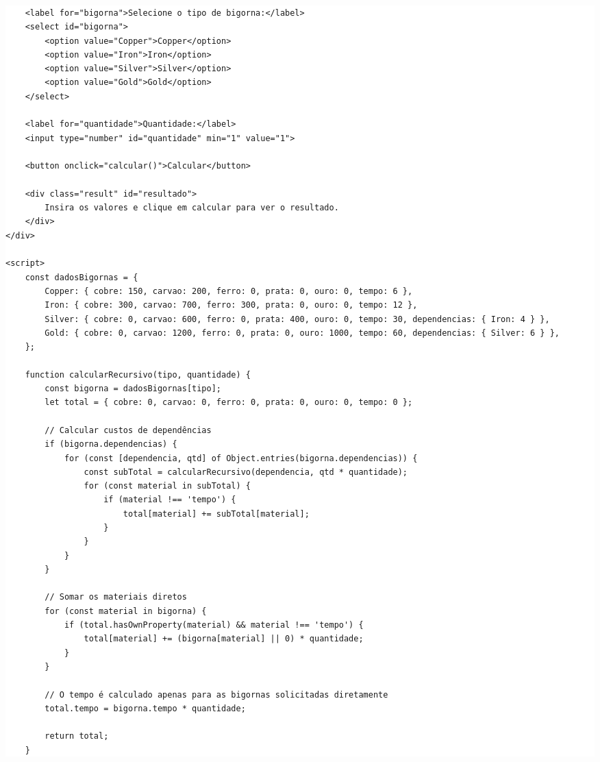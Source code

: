         <label for="bigorna">Selecione o tipo de bigorna:</label>
        <select id="bigorna">
            <option value="Copper">Copper</option>
            <option value="Iron">Iron</option>
            <option value="Silver">Silver</option>
            <option value="Gold">Gold</option>
        </select>

        <label for="quantidade">Quantidade:</label>
        <input type="number" id="quantidade" min="1" value="1">

        <button onclick="calcular()">Calcular</button>

        <div class="result" id="resultado">
            Insira os valores e clique em calcular para ver o resultado.
        </div>
    </div>

    <script>
        const dadosBigornas = {
            Copper: { cobre: 150, carvao: 200, ferro: 0, prata: 0, ouro: 0, tempo: 6 },
            Iron: { cobre: 300, carvao: 700, ferro: 300, prata: 0, ouro: 0, tempo: 12 },
            Silver: { cobre: 0, carvao: 600, ferro: 0, prata: 400, ouro: 0, tempo: 30, dependencias: { Iron: 4 } },
            Gold: { cobre: 0, carvao: 1200, ferro: 0, prata: 0, ouro: 1000, tempo: 60, dependencias: { Silver: 6 } },
        };

        function calcularRecursivo(tipo, quantidade) {
            const bigorna = dadosBigornas[tipo];
            let total = { cobre: 0, carvao: 0, ferro: 0, prata: 0, ouro: 0, tempo: 0 };

            // Calcular custos de dependências
            if (bigorna.dependencias) {
                for (const [dependencia, qtd] of Object.entries(bigorna.dependencias)) {
                    const subTotal = calcularRecursivo(dependencia, qtd * quantidade);
                    for (const material in subTotal) {
                        if (material !== 'tempo') {
                            total[material] += subTotal[material];
                        }
                    }
                }
            }

            // Somar os materiais diretos
            for (const material in bigorna) {
                if (total.hasOwnProperty(material) && material !== 'tempo') {
                    total[material] += (bigorna[material] || 0) * quantidade;
                }
            }

            // O tempo é calculado apenas para as bigornas solicitadas diretamente
            total.tempo = bigorna.tempo * quantidade;

            return total;
        }
